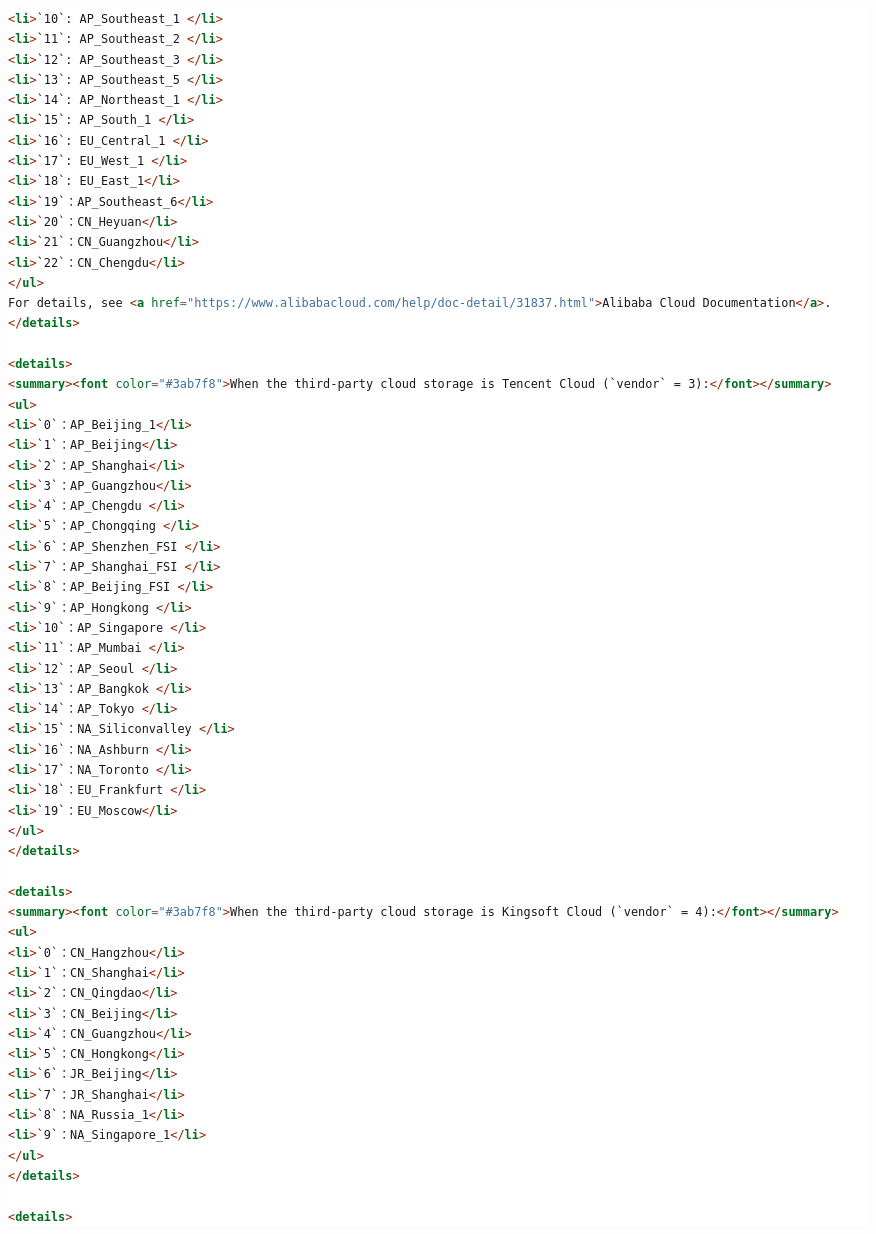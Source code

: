 ```html	
<li>`10`: AP_Southeast_1 </li>
<li>`11`: AP_Southeast_2 </li>
<li>`12`: AP_Southeast_3 </li>
<li>`13`: AP_Southeast_5 </li>
<li>`14`: AP_Northeast_1 </li>
<li>`15`: AP_South_1 </li>
<li>`16`: EU_Central_1 </li>
<li>`17`: EU_West_1 </li>
<li>`18`: EU_East_1</li>
<li>`19`：AP_Southeast_6</li>	
<li>`20`：CN_Heyuan</li>	
<li>`21`：CN_Guangzhou</li>		
<li>`22`：CN_Chengdu</li>	
</ul>
For details, see <a href="https://www.alibabacloud.com/help/doc-detail/31837.html">Alibaba Cloud Documentation</a>.
</details>

<details>
<summary><font color="#3ab7f8">When the third-party cloud storage is Tencent Cloud (`vendor` = 3):</font></summary>
<ul>
<li>`0`：AP_Beijing_1</li>
<li>`1`：AP_Beijing</li>
<li>`2`：AP_Shanghai</li>
<li>`3`：AP_Guangzhou</li>
<li>`4`：AP_Chengdu </li>
<li>`5`：AP_Chongqing </li>
<li>`6`：AP_Shenzhen_FSI </li>
<li>`7`：AP_Shanghai_FSI </li>
<li>`8`：AP_Beijing_FSI </li>
<li>`9`：AP_Hongkong </li>
<li>`10`：AP_Singapore </li>
<li>`11`：AP_Mumbai </li>
<li>`12`：AP_Seoul </li>
<li>`13`：AP_Bangkok </li>
<li>`14`：AP_Tokyo </li>
<li>`15`：NA_Siliconvalley </li>
<li>`16`：NA_Ashburn </li>
<li>`17`：NA_Toronto </li>
<li>`18`：EU_Frankfurt </li>
<li>`19`：EU_Moscow</li>
</ul>
</details>
	
<details>
<summary><font color="#3ab7f8">When the third-party cloud storage is Kingsoft Cloud (`vendor` = 4):</font></summary>
<ul>
<li>`0`：CN_Hangzhou</li>
<li>`1`：CN_Shanghai</li>
<li>`2`：CN_Qingdao</li>
<li>`3`：CN_Beijing</li>
<li>`4`：CN_Guangzhou</li>
<li>`5`：CN_Hongkong</li>
<li>`6`：JR_Beijing</li>
<li>`7`：JR_Shanghai</li>
<li>`8`：NA_Russia_1</li>
<li>`9`：NA_Singapore_1</li>
</ul>
</details>
	
<details>
```